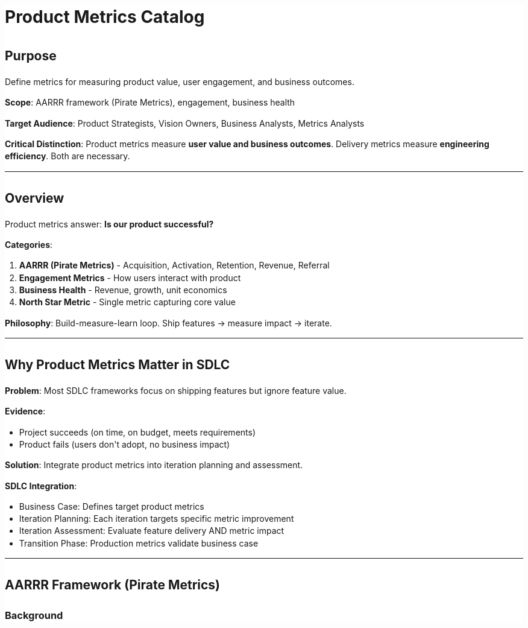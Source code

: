 # Product Metrics Catalog

## Purpose

Define metrics for measuring product value, user engagement, and business outcomes.

**Scope**: AARRR framework (Pirate Metrics), engagement, business health

**Target Audience**: Product Strategists, Vision Owners, Business Analysts, Metrics Analysts

**Critical Distinction**: Product metrics measure **user value and business outcomes**. Delivery metrics measure **engineering efficiency**. Both are necessary.

---

## Overview

Product metrics answer: **Is our product successful?**

**Categories**:

1. **AARRR (Pirate Metrics)** - Acquisition, Activation, Retention, Revenue, Referral
2. **Engagement Metrics** - How users interact with product
3. **Business Health** - Revenue, growth, unit economics
4. **North Star Metric** - Single metric capturing core value

**Philosophy**: Build-measure-learn loop. Ship features → measure impact → iterate.

---

## Why Product Metrics Matter in SDLC

**Problem**: Most SDLC frameworks focus on shipping features but ignore feature value.

**Evidence**:

- Project succeeds (on time, on budget, meets requirements)
- Product fails (users don't adopt, no business impact)

**Solution**: Integrate product metrics into iteration planning and assessment.

**SDLC Integration**:

- Business Case: Defines target product metrics
- Iteration Planning: Each iteration targets specific metric improvement
- Iteration Assessment: Evaluate feature delivery AND metric impact
- Transition Phase: Production metrics validate business case

---

## AARRR Framework (Pirate Metrics)

### Background
